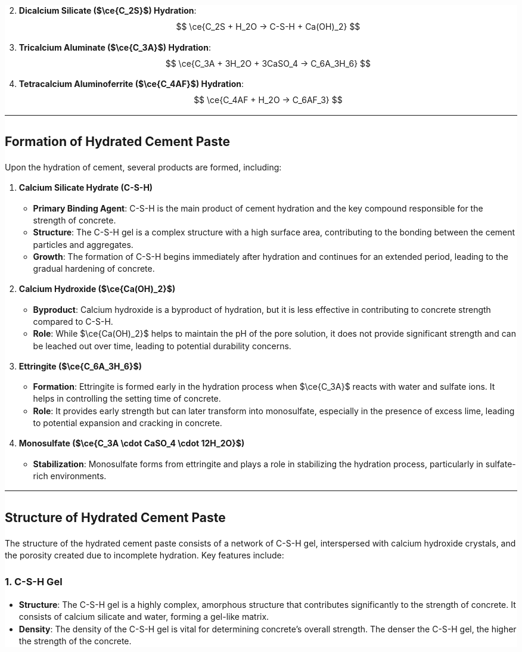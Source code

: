2. **Dicalcium Silicate ($\ce{C_2S}$) Hydration**:
   $$
   \ce{C_2S + H_2O -> C-S-H + Ca(OH)_2}
   $$

3. **Tricalcium Aluminate ($\ce{C_3A}$) Hydration**:
   $$
   \ce{C_3A + 3H_2O + 3CaSO_4 -> C_6A_3H_6}
   $$

4. **Tetracalcium Aluminoferrite ($\ce{C_4AF}$) Hydration**:
   $$
   \ce{C_4AF + H_2O -> C_6AF_3}
   $$

---

## Formation of Hydrated Cement Paste

Upon the hydration of cement, several products are formed, including:

1. **Calcium Silicate Hydrate (C-S-H)**
   - **Primary Binding Agent**: C-S-H is the main product of cement hydration and the key compound responsible for the strength of concrete.
   - **Structure**: The C-S-H gel is a complex structure with a high surface area, contributing to the bonding between the cement particles and aggregates.
   - **Growth**: The formation of C-S-H begins immediately after hydration and continues for an extended period, leading to the gradual hardening of concrete.

2. **Calcium Hydroxide ($\ce{Ca(OH)_2}$)**
   - **Byproduct**: Calcium hydroxide is a byproduct of hydration, but it is less effective in contributing to concrete strength compared to C-S-H.
   - **Role**: While $\ce{Ca(OH)_2}$ helps to maintain the pH of the pore solution, it does not provide significant strength and can be leached out over time, leading to potential durability concerns.

3. **Ettringite ($\ce{C_6A_3H_6}$)**
   - **Formation**: Ettringite is formed early in the hydration process when $\ce{C_3A}$ reacts with water and sulfate ions. It helps in controlling the setting time of concrete.
   - **Role**: It provides early strength but can later transform into monosulfate, especially in the presence of excess lime, leading to potential expansion and cracking in concrete.

4. **Monosulfate ($\ce{C_3A \cdot CaSO_4 \cdot 12H_2O}$)**
   - **Stabilization**: Monosulfate forms from ettringite and plays a role in stabilizing the hydration process, particularly in sulfate-rich environments.

---

## Structure of Hydrated Cement Paste

The structure of the hydrated cement paste consists of a network of C-S-H gel, interspersed with calcium hydroxide crystals, and the porosity created due to incomplete hydration. Key features include:

### 1. **C-S-H Gel**
   - **Structure**: The C-S-H gel is a highly complex, amorphous structure that contributes significantly to the strength of concrete. It consists of calcium silicate and water, forming a gel-like matrix.
   - **Density**: The density of the C-S-H gel is vital for determining concrete’s overall strength. The denser the C-S-H gel, the higher the strength of the concrete.
